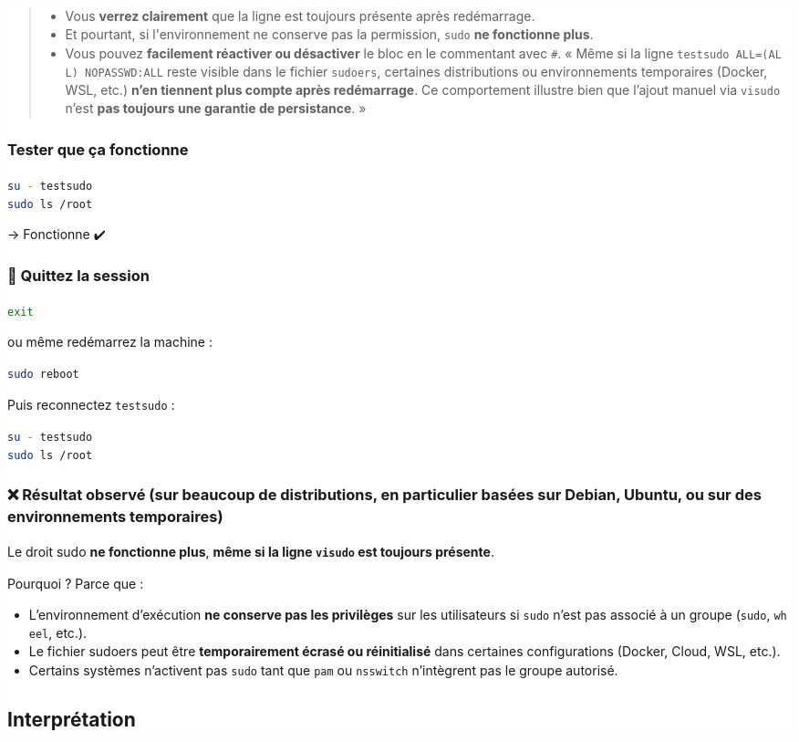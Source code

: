 
> - Vous **verrez clairement** que la ligne est toujours présente après redémarrage.
> - Et pourtant, si l'environnement ne conserve pas la permission, `sudo` **ne fonctionne plus**.
> - Vous pouvez **facilement réactiver ou désactiver** le bloc en le commentant avec `#`.
> « Même si la ligne `testsudo ALL=(ALL) NOPASSWD:ALL` reste visible dans le fichier `sudoers`, certaines distributions ou environnements temporaires (Docker, WSL, etc.) **n’en tiennent plus compte après redémarrage**. Ce comportement illustre bien que l’ajout manuel via `visudo` n’est **pas toujours une garantie de persistance**. »





### Tester que ça fonctionne
```bash
su - testsudo
sudo ls /root
```

→ Fonctionne ✔️



### 🔌 Quittez la session
```bash
exit
```

ou même redémarrez la machine :
```bash
sudo reboot
```

Puis reconnectez `testsudo` :
```bash
su - testsudo
sudo ls /root
```


### ❌ Résultat observé (sur beaucoup de distributions, en particulier basées sur Debian, Ubuntu, ou sur des environnements temporaires)

Le droit sudo **ne fonctionne plus**, **même si la ligne `visudo` est toujours présente**.

Pourquoi ? Parce que :

- L’environnement d’exécution **ne conserve pas les privilèges** sur les utilisateurs si `sudo` n’est pas associé à un groupe (`sudo`, `wheel`, etc.).
- Le fichier sudoers peut être **temporairement écrasé ou réinitialisé** dans certaines configurations (Docker, Cloud, WSL, etc.).
- Certains systèmes n’activent pas `sudo` tant que `pam` ou `nsswitch` n’intègrent pas le groupe autorisé.



## Interprétation
